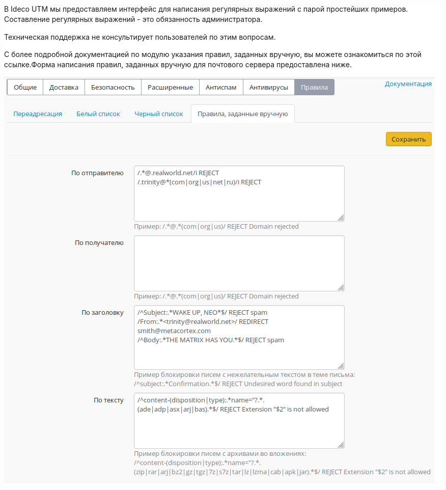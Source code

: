 <div>

<div>

В Ideco UTM мы предоставляем интерфейс для написания регулярных
выражений с парой простейших примеров. Составление регулярных
выражений - это обязанность администратора.

Техническая поддержка не консультирует пользователей по этим вопросам.

</div>

</div>

С более подробной документацией по модулю указания правил, заданных
вручную, вы можете ознакомиться по этой ссылке.Форма написания
правил, заданных вручную для почтового сервера предоставлена ниже.

![](attachments/4982660/6586766.png)
